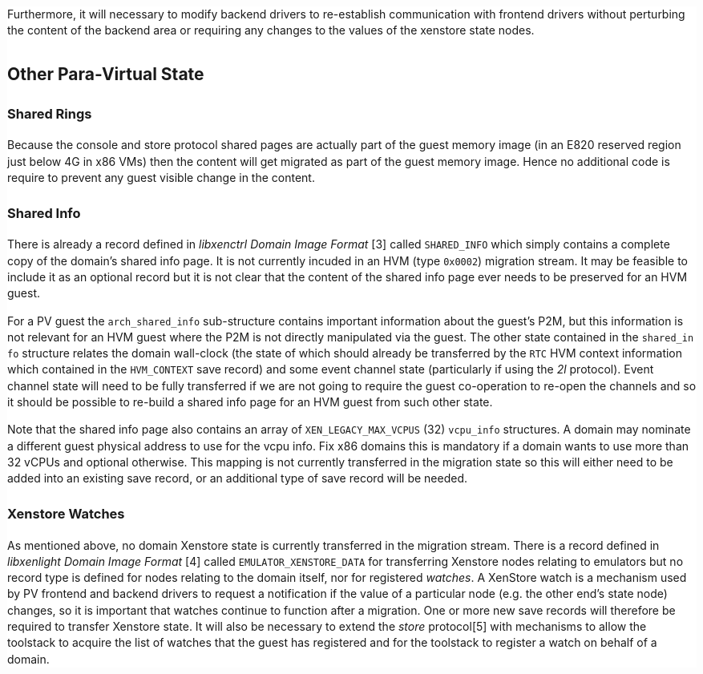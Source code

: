 Furthermore, it will necessary to modify backend drivers to re-establish
communication with frontend drivers without perturbing the content of the
backend area or requiring any changes to the values of the xenstore state
nodes.

## Other Para-Virtual State

### Shared Rings

Because the console and store protocol shared pages are actually part of
the guest memory image (in an E820 reserved region just below 4G in x86
VMs) then the content will get migrated as part of the guest memory image.
Hence no additional code is require to prevent any guest visible change in
the content.

### Shared Info

There is already a record defined in *libxenctrl Domain Image Format* [3]
called `SHARED_INFO` which simply contains a complete copy of the domain’s
shared info page. It is not currently incuded in an HVM (type `0x0002`)
migration stream. It may be feasible to include it as an optional record
but it is not clear that the content of the shared info page ever needs
to be preserved for an HVM guest.

For a PV guest the `arch_shared_info` sub-structure contains important
information about the guest’s P2M, but this information is not relevant for
an HVM guest where the P2M is not directly manipulated via the guest. The
other state contained in the `shared_info` structure relates the domain
wall-clock (the state of which should already be transferred by the `RTC`
HVM context information which contained in the `HVM_CONTEXT` save record)
and some event channel state (particularly if using the *2l* protocol).
Event channel state will need to be fully transferred if we are not going
to require the guest co-operation to re-open the channels and so it should
be possible to re-build a shared info page for an HVM guest from such other
state.

Note that the shared info page also contains an array of
`XEN_LEGACY_MAX_VCPUS` (32) `vcpu_info` structures. A domain may nominate
a different guest physical address to use for the vcpu info. Fix x86
domains this is mandatory if a domain wants to use more than 32 vCPUs
and optional otherwise. This mapping is not currently transferred in the
migration state so this will either need to be added into an existing save
record, or an additional type of save record will be needed.

### Xenstore Watches

As mentioned above, no domain Xenstore state is currently transferred in
the migration stream. There is a record defined in *libxenlight Domain
Image Format* [4] called `EMULATOR_XENSTORE_DATA` for transferring Xenstore
nodes relating to emulators but no record type is defined for nodes
relating to the domain itself, nor for registered *watches*. A XenStore
watch is a mechanism used by PV frontend and backend drivers to request a
notification if the value of a particular node (e.g. the other end’s state
node) changes, so it is important that watches continue to function after a
migration. One or more new save records will therefore be required to
transfer Xenstore state. It will also be necessary to extend the *store*
protocol[5] with mechanisms to allow the toolstack to acquire the list of
watches that the guest has registered and for the toolstack to register a
watch on behalf of a domain.
